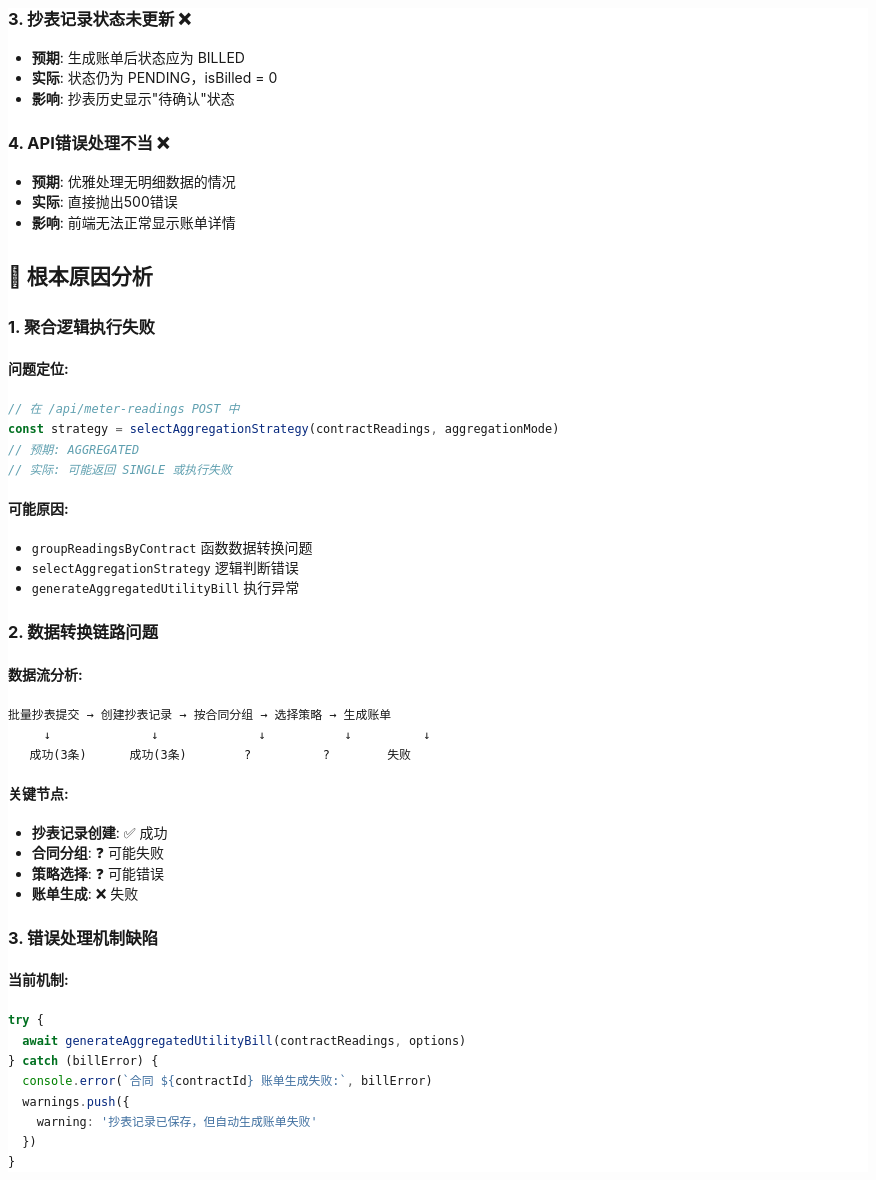 ### 3. **抄表记录状态未更新** ❌
- **预期**: 生成账单后状态应为 BILLED
- **实际**: 状态仍为 PENDING，isBilled = 0
- **影响**: 抄表历史显示"待确认"状态

### 4. **API错误处理不当** ❌
- **预期**: 优雅处理无明细数据的情况
- **实际**: 直接抛出500错误
- **影响**: 前端无法正常显示账单详情

## 🔧 根本原因分析

### 1. **聚合逻辑执行失败**

#### **问题定位**:
```typescript
// 在 /api/meter-readings POST 中
const strategy = selectAggregationStrategy(contractReadings, aggregationMode)
// 预期: AGGREGATED
// 实际: 可能返回 SINGLE 或执行失败
```

#### **可能原因**:
- `groupReadingsByContract` 函数数据转换问题
- `selectAggregationStrategy` 逻辑判断错误
- `generateAggregatedUtilityBill` 执行异常

### 2. **数据转换链路问题**

#### **数据流分析**:
```
批量抄表提交 → 创建抄表记录 → 按合同分组 → 选择策略 → 生成账单
     ↓              ↓              ↓           ↓          ↓
   成功(3条)      成功(3条)        ?          ?        失败
```

#### **关键节点**:
- **抄表记录创建**: ✅ 成功
- **合同分组**: ❓ 可能失败
- **策略选择**: ❓ 可能错误
- **账单生成**: ❌ 失败

### 3. **错误处理机制缺陷**

#### **当前机制**:
```typescript
try {
  await generateAggregatedUtilityBill(contractReadings, options)
} catch (billError) {
  console.error(`合同 ${contractId} 账单生成失败:`, billError)
  warnings.push({
    warning: '抄表记录已保存，但自动生成账单失败'
  })
}
```
